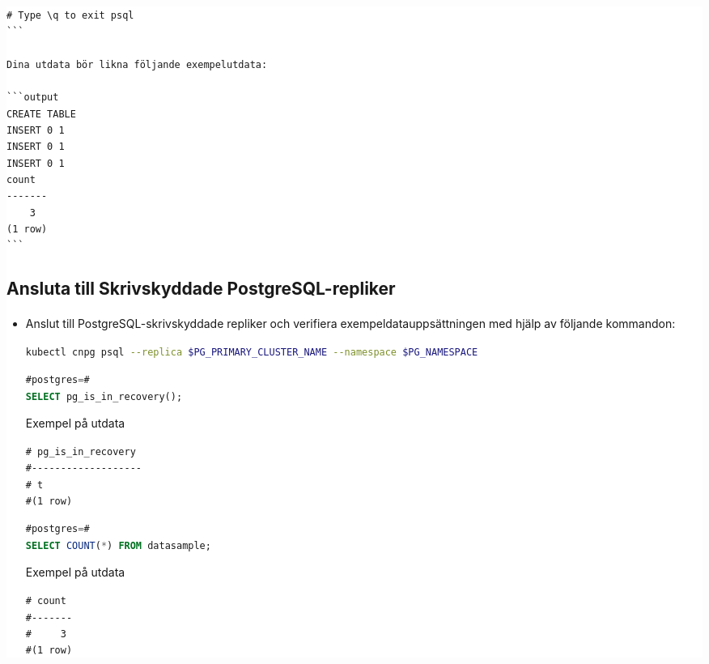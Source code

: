     # Type \q to exit psql
    ```

    Dina utdata bör likna följande exempelutdata:

    ```output
    CREATE TABLE
    INSERT 0 1
    INSERT 0 1
    INSERT 0 1
    count
    -------
        3
    (1 row)
    ```
## Ansluta till Skrivskyddade PostgreSQL-repliker

* Anslut till PostgreSQL-skrivskyddade repliker och verifiera exempeldatauppsättningen med hjälp av följande kommandon:

    ```bash
    kubectl cnpg psql --replica $PG_PRIMARY_CLUSTER_NAME --namespace $PG_NAMESPACE
    ```

    ```sql
    #postgres=# 
    SELECT pg_is_in_recovery();
    ```

    Exempel på utdata

    ```output
    # pg_is_in_recovery
    #-------------------
    # t
    #(1 row)
    ```

    ```sql
    #postgres=# 
    SELECT COUNT(*) FROM datasample;
    ```

    Exempel på utdata

    ```output
    # count
    #-------
    #     3
    #(1 row)

